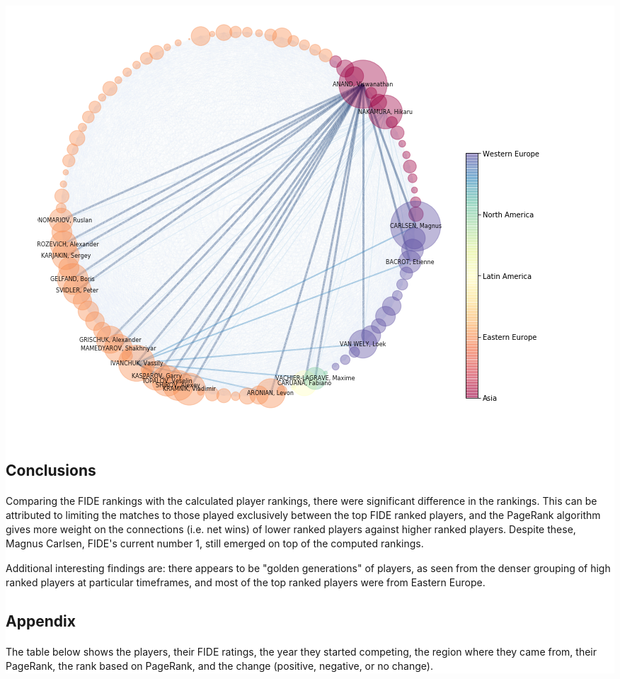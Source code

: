 
![png](output_img/output_43_0.png)


## Conclusions

Comparing the FIDE rankings with the calculated player rankings, there were significant difference in the rankings. This can be attributed to limiting the matches to those played exclusively between the top FIDE ranked players, and the PageRank algorithm gives more weight on the connections (i.e. net wins) of lower ranked players against higher ranked players. Despite these, Magnus Carlsen, FIDE's current number 1, still emerged on top of the computed rankings.

Additional interesting findings are: there appears to be "golden generations" of players, as seen from the denser grouping of high ranked players at particular timeframes, and most of the top ranked players were from Eastern Europe.

## Appendix

The table below shows the players, their FIDE ratings, the year they started competing, the region where they came from, their PageRank, the rank based on PageRank, and the change (positive, negative, or no change).
